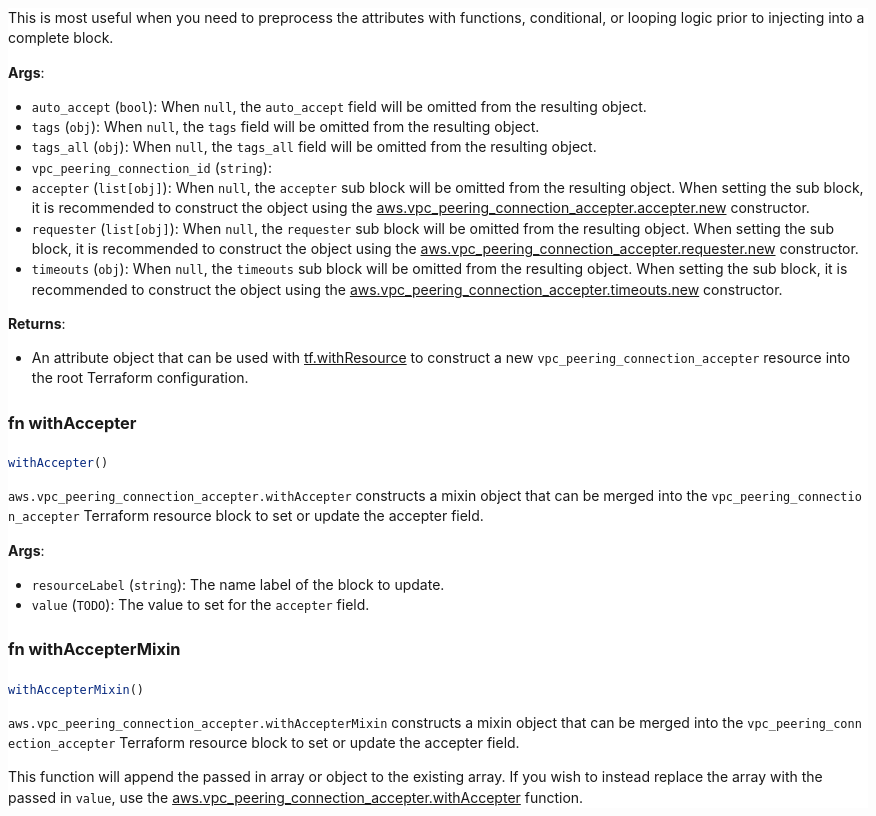 This is most useful when you need to preprocess the attributes with functions, conditional, or looping logic prior to
injecting into a complete block.

**Args**:
  - `auto_accept` (`bool`):  When `null`, the `auto_accept` field will be omitted from the resulting object.
  - `tags` (`obj`):  When `null`, the `tags` field will be omitted from the resulting object.
  - `tags_all` (`obj`):  When `null`, the `tags_all` field will be omitted from the resulting object.
  - `vpc_peering_connection_id` (`string`): 
  - `accepter` (`list[obj]`):  When `null`, the `accepter` sub block will be omitted from the resulting object. When setting the sub block, it is recommended to construct the object using the [aws.vpc_peering_connection_accepter.accepter.new](#fn-vpcpeeringconnectionaccepteraccepternew) constructor.
  - `requester` (`list[obj]`):  When `null`, the `requester` sub block will be omitted from the resulting object. When setting the sub block, it is recommended to construct the object using the [aws.vpc_peering_connection_accepter.requester.new](#fn-vpcpeeringconnectionaccepterrequesternew) constructor.
  - `timeouts` (`obj`):  When `null`, the `timeouts` sub block will be omitted from the resulting object. When setting the sub block, it is recommended to construct the object using the [aws.vpc_peering_connection_accepter.timeouts.new](#fn-vpcpeeringconnectionacceptertimeoutsnew) constructor.

**Returns**:
  - An attribute object that can be used with [tf.withResource](https://github.com/tf-libsonnet/core/tree/main/docs#fn-withresource) to construct a new `vpc_peering_connection_accepter` resource into the root Terraform configuration.


### fn withAccepter

```ts
withAccepter()
```

`aws.vpc_peering_connection_accepter.withAccepter` constructs a mixin object that can be merged into the `vpc_peering_connection_accepter`
Terraform resource block to set or update the accepter field.



**Args**:
  - `resourceLabel` (`string`): The name label of the block to update.
  - `value` (`TODO`): The value to set for the `accepter` field.


### fn withAccepterMixin

```ts
withAccepterMixin()
```

`aws.vpc_peering_connection_accepter.withAccepterMixin` constructs a mixin object that can be merged into the `vpc_peering_connection_accepter`
Terraform resource block to set or update the accepter field.

This function will append the passed in array or object to the existing array. If you wish
to instead replace the array with the passed in `value`, use the [aws.vpc_peering_connection_accepter.withAccepter](TODO)
function.
